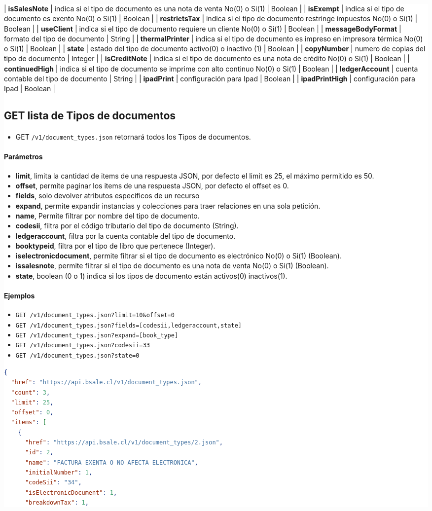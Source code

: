 | **isSalesNote**   | indica si el tipo de documento es una nota de venta No(0) o Si(1) | Boolean |
| **isExempt**   | indica si el tipo de documento es exento No(0) o Si(1) | Boolean |
| **restrictsTax**   | indica si el tipo de documento restringe impuestos No(0) o Si(1) | Boolean |
| **useClient**   | indica si el tipo de documento requiere un cliente No(0) o Si(1) | Boolean |
| **messageBodyFormat**   | formato del tipo de documento | String |
| **thermalPrinter**   | indica si el tipo de documento es impreso en impresora térmica No(0) o Si(1) | Boolean |
| **state**   | estado del tipo de documento activo(0) o inactivo (1) | Boolean |
| **copyNumber**   | numero de copias del tipo de documento | Integer |
| **isCreditNote**   | indica si el tipo de documento es una nota de crédito No(0) o Si(1) | Boolean |
| **continuedHigh**   | indica si el tipo de documento se imprime con alto continuo No(0) o Si(1) | Boolean |
| **ledgerAccount**   | cuenta contable del tipo de documento | String |
| **ipadPrint**   | configuración para Ipad | Boolean |
| **ipadPrintHigh**   | configuración para Ipad | Boolean |

## GET lista de Tipos de documentos
- GET `/v1/document_types.json` retornará todos los Tipos de documentos.

#### Parámetros
- **limit**, limita la cantidad de items de una respuesta JSON, por defecto el limit es 25, el máximo permitido es 50.
- **offset**, permite paginar los items de una respuesta JSON, por defecto el offset es 0.
- **fields**, solo devolver atributos específicos de un recurso
- **expand**, permite expandir instancias y colecciones para traer relaciones en una sola petición.
- **name**, Permite filtrar por nombre del tipo de documento.
- **codesii**, filtra por el código tributario del tipo de documento (String).
- **ledgeraccount**, filtra por la cuenta contable del tipo de documento.
- **booktypeid**, filtra por el tipo de libro que pertenece (Integer).
- **iselectronicdocument**, permite filtrar si el tipo de documento es electrónico No(0) o Si(1) (Boolean).
- **issalesnote**, permite filtrar si el tipo de documento es una nota de venta No(0) o Si(1) (Boolean).
- **state**, boolean (0 o 1) indica si los tipos de documento están activos(0) inactivos(1).
  
#### Ejemplos
- `GET /v1/document_types.json?limit=10&offset=0`
- `GET /v1/document_types.json?fields=[codesii,ledgeraccount,state]`
- `GET /v1/document_types.json?expand=[book_type]`
- `GET /v1/document_types.json?codesii=33`
- `GET /v1/document_types.json?state=0`

```json title="Response /document_types.json "
{
  "href": "https://api.bsale.cl/v1/document_types.json",
  "count": 3,
  "limit": 25,
  "offset": 0,
  "items": [
    {
      "href": "https://api.bsale.cl/v1/document_types/2.json",
      "id": 2,
      "name": "FACTURA EXENTA O NO AFECTA ELECTRONICA",
      "initialNumber": 1,
      "codeSii": "34",
      "isElectronicDocument": 1,
      "breakdownTax": 1,
```